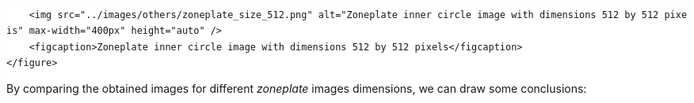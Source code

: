         <img src="../images/others/zoneplate_size_512.png" alt="Zoneplate inner circle image with dimensions 512 by 512 pixeis" max-width="400px" height="auto" />
        <figcaption>Zoneplate inner circle image with dimensions 512 by 512 pixels</figcaption>
    </figure>
</div>

By comparing the obtained images for different _zoneplate_ images dimensions, we can draw some conclusions:
